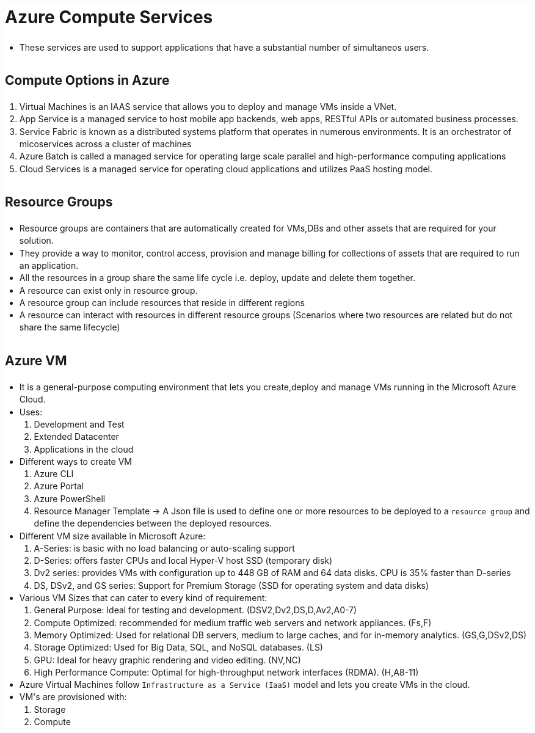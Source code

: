 
# Azure Compute Services
* These services are used to support applications that have a substantial number of simultaneos users.

## Compute Options in Azure
1. Virtual Machines is an IAAS service that allows you to deploy and manage VMs inside a VNet.
2. App Service is a managed service to host mobile app backends, web apps, RESTful APIs or automated business processes.
3. Service Fabric is known as a distributed systems platform that operates in numerous environments. It is an orchestrator of micoservices across a cluster of machines
4. Azure Batch is called a managed service for operating large scale parallel and high-performance computing applications
5. Cloud Services is a managed service for operating cloud applications and utilizes PaaS hosting model.

## Resource Groups
* Resource groups are containers that are automatically created for VMs,DBs and other assets that are required for your solution.
* They provide a way to monitor, control access, provision and manage billing for collections of assets that are required to run an application.
* All the resources in a group share the same life cycle i.e. deploy, update and delete them together.
* A resource can exist only in resource group.
* A resource group can include resources that reside in different regions
* A resource can interact with resources in different resource groups (Scenarios where two resources are related but do not share the same lifecycle)

## Azure VM
* It is a general-purpose computing environment that lets you create,deploy and manage VMs running in the Microsoft Azure Cloud.
* Uses:
    1. Development and Test
    2. Extended Datacenter
    3. Applications in the cloud
* Different ways to create VM
    1. Azure CLI
    2. Azure Portal
    3. Azure PowerShell
    4. Resource Manager Template -> A Json file is used to define one or more resources to be deployed to a ```resource group``` and define the dependencies between the deployed resources.
* Different VM size available in Microsoft Azure:
    1. A-Series: is basic with no load balancing or auto-scaling support
    2. D-Series: offers faster CPUs and local Hyper-V host SSD (temporary disk)
    3. Dv2 series: provides VMs with configuration up to 448 GB of RAM and 64 data disks. CPU is 35% faster than D-series
    4. DS, DSv2, and GS series: Support for Premium Storage (SSD for operating system and data disks)
* Various VM Sizes that can cater to every kind of requirement:
    1. General Purpose: Ideal for testing and development. (DSV2,Dv2,DS,D,Av2,A0-7)
    2. Compute Optimized: recommended for medium traffic web servers and network appliances. (Fs,F)
    3. Memory Optimized: Used for relational DB servers, medium to large caches, and for in-memory analytics. (GS,G,DSv2,DS)
    4. Storage Optimized: Used for Big Data, SQL, and NoSQL databases. (LS)
    5. GPU: Ideal for heavy graphic rendering and video editing. (NV,NC)
    6. High Performance Compute: Optimal for high-throughput network interfaces (RDMA). (H,A8-11)
* Azure Virtual Machines follow ```Infrastructure as a Service (IaaS)``` model and lets you create VMs in the cloud.
* VM's are provisioned with:
    1. Storage
    2. Compute